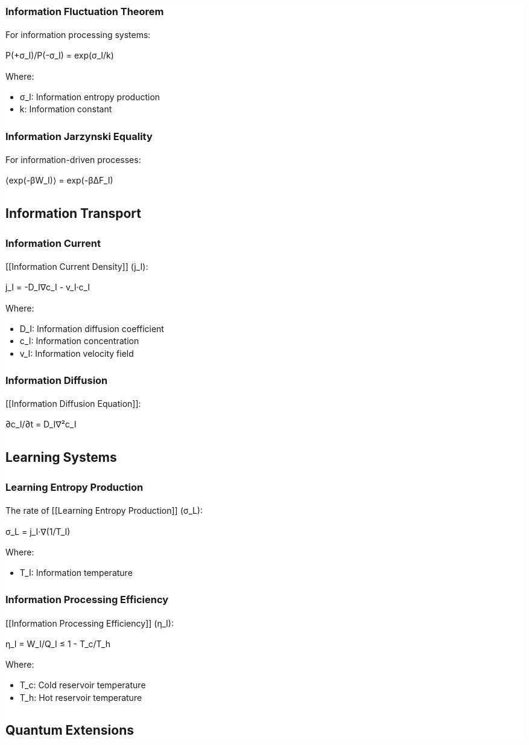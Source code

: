 ### Information Fluctuation Theorem
For information processing systems:

P(+σ_I)/P(-σ_I) = exp(σ_I/k)

Where:
- σ_I: Information entropy production
- k: Information constant

### Information Jarzynski Equality
For information-driven processes:

⟨exp(-βW_I)⟩ = exp(-βΔF_I)

## Information Transport

### Information Current
[[Information Current Density]] (j_I):

j_I = -D_I∇c_I - v_I·c_I

Where:
- D_I: Information diffusion coefficient
- c_I: Information concentration
- v_I: Information velocity field

### Information Diffusion
[[Information Diffusion Equation]]:

∂c_I/∂t = D_I∇²c_I

## Learning Systems

### Learning Entropy Production
The rate of [[Learning Entropy Production]] (σ_L):

σ_L = j_I·∇(1/T_I)

Where:
- T_I: Information temperature

### Information Processing Efficiency
[[Information Processing Efficiency]] (η_I):

η_I = W_I/Q_I ≤ 1 - T_c/T_h

Where:
- T_c: Cold reservoir temperature
- T_h: Hot reservoir temperature

## Quantum Extensions
